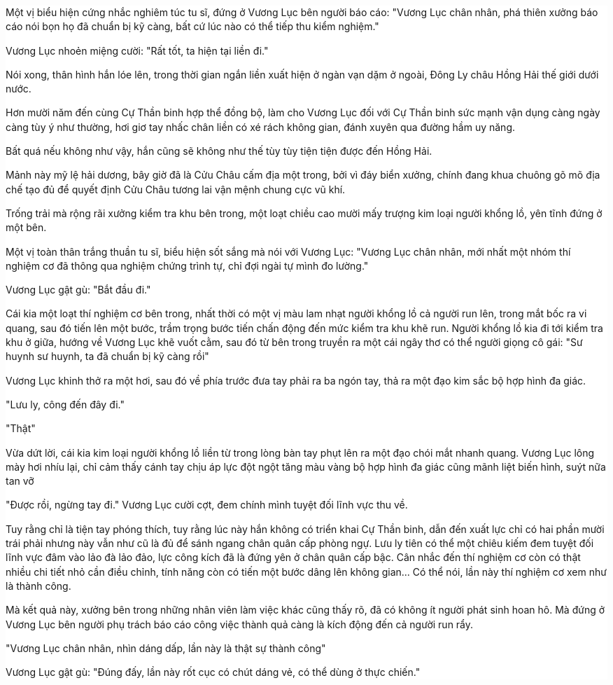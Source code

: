 Một vị biểu hiện cứng nhắc nghiêm túc tu sĩ, đứng ở Vương Lục bên người báo cáo: "Vương Lục chân nhân, phá thiên xưởng báo cáo nói bọn họ đã chuẩn bị kỹ càng, bất cứ lúc nào có thể tiếp thu kiểm nghiệm."

Vương Lục nhoẻn miệng cười: "Rất tốt, ta hiện tại liền đi."

Nói xong, thân hình hắn lóe lên, trong thời gian ngắn liền xuất hiện ở ngàn vạn dặm ở ngoài, Đông Ly châu Hồng Hải thế giới dưới nước.

Hơn mười năm đến cùng Cự Thần binh hợp thể đồng bộ, làm cho Vương Lục đối với Cự Thần binh sức mạnh vận dụng càng ngày càng tùy ý như thường, hơi giơ tay nhấc chân liền có xé rách không gian, đánh xuyên qua đường hầm uy năng.

Bất quá nếu không như vậy, hắn cũng sẽ không như thế tùy tùy tiện tiện được đến Hồng Hải.

Mảnh này mỹ lệ hải dương, bây giờ đã là Cửu Châu cấm địa một trong, bởi vì đáy biển xưởng, chính đang khua chuông gõ mõ địa chế tạo đủ để quyết định Cửu Châu tương lai vận mệnh chung cực vũ khí.

Trống trải mà rộng rãi xưởng kiểm tra khu bên trong, một loạt chiều cao mười mấy trượng kim loại người khổng lồ, yên tĩnh đứng ở một bên.

Một vị toàn thân trắng thuần tu sĩ, biểu hiện sốt sắng mà nói với Vương Lục: "Vương Lục chân nhân, mới nhất một nhóm thí nghiệm cơ đã thông qua nghiệm chứng trình tự, chỉ đợi ngài tự mình đo lường."

Vương Lục gật gù: "Bắt đầu đi."

Cái kia một loạt thí nghiệm cơ bên trong, nhất thời có một vị màu lam nhạt người khổng lồ cả người run lên, trong mắt bốc ra vi quang, sau đó tiến lên một bước, trầm trọng bước tiến chấn động đến mức kiểm tra khu khẽ run. Người khổng lồ kia đi tới kiểm tra khu ở giữa, hướng về Vương Lục khẽ vuốt cằm, sau đó từ bên trong truyền ra một cái ngây thơ có thể người giọng cô gái: "Sư huynh sư huynh, ta đã chuẩn bị kỹ càng rồi"

Vương Lục khinh thở ra một hơi, sau đó về phía trước đưa tay phải ra ba ngón tay, thả ra một đạo kim sắc bộ hợp hình đa giác.

"Lưu ly, công đến đây đi."

"Thật"

Vừa dứt lời, cái kia kim loại người khổng lồ liền từ trong lòng bàn tay phụt lên ra một đạo chói mắt nhanh quang. Vương Lục lông mày hơi nhíu lại, chỉ cảm thấy cánh tay chịu áp lực đột ngột tăng màu vàng bộ hợp hình đa giác cũng mãnh liệt biến hình, suýt nữa tan vỡ

"Được rồi, ngừng tay đi." Vương Lục cười cợt, đem chính mình tuyệt đối lĩnh vực thu về.

Tuy rằng chỉ là tiện tay phóng thích, tuy rằng lúc này hắn không có triển khai Cự Thần binh, dẫn đến xuất lực chỉ có hai phần mười trái phải nhưng này vẫn như cũ là đủ để sánh ngang chân quân cấp phòng ngự. Lưu ly tiên có thể một chiêu kiếm đem tuyệt đối lĩnh vực đâm vào lảo đà lảo đảo, lực công kích đã là đứng yên ở chân quân cấp bậc. Cân nhắc đến thí nghiệm cơ còn có thật nhiều chi tiết nhỏ cần điều chỉnh, tính năng còn có tiến một bước dâng lên không gian... Có thể nói, lần này thí nghiệm cơ xem như là thành công.

Mà kết quả này, xưởng bên trong những nhân viên làm việc khác cũng thấy rõ, đã có không ít người phát sinh hoan hô. Mà đứng ở Vương Lục bên người phụ trách báo cáo công việc thành quả càng là kích động đến cả người run rẩy.

"Vương Lục chân nhân, nhìn dáng dấp, lần này là thật sự thành công"

Vương Lục gật gù: "Đúng đấy, lần này rốt cục có chút dáng vẻ, có thể dùng ở thực chiến."
